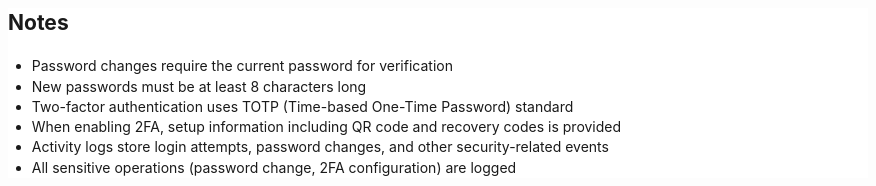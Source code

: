 ## Notes
- Password changes require the current password for verification
- New passwords must be at least 8 characters long
- Two-factor authentication uses TOTP (Time-based One-Time Password) standard
- When enabling 2FA, setup information including QR code and recovery codes is provided
- Activity logs store login attempts, password changes, and other security-related events
- All sensitive operations (password change, 2FA configuration) are logged 